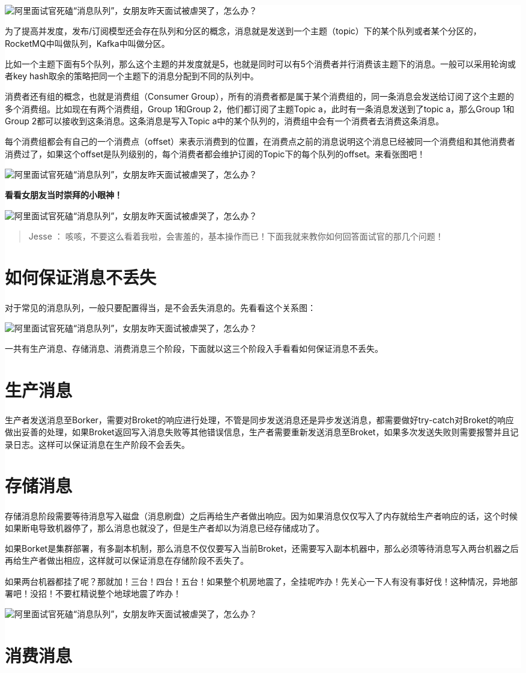 ![阿里面试官死磕“消息队列”，女朋友昨天面试被虐哭了，怎么办？](pic/038ca9c9a3a8429391f99ce6b766bd2c.jfif)



为了提高并发度，发布/订阅模型还会存在队列和分区的概念，消息就是发送到一个主题（topic）下的某个队列或者某个分区的，RocketMQ中叫做队列，Kafka中叫做分区。

比如一个主题下面有5个队列，那么这个主题的并发度就是5，也就是同时可以有5个消费者并行消费该主题下的消息。一般可以采用轮询或者key hash取余的策略把同一个主题下的消息分配到不同的队列中。

消费者还有组的概念，也就是消费组（Consumer Group），所有的消费者都是属于某个消费组的，同一条消息会发送给订阅了这个主题的多个消费组。比如现在有两个消费组，Group 1和Group 2，他们都订阅了主题Topic a，此时有一条消息发送到了topic a，那么Group 1和Group 2都可以接收到这条消息。这条消息是写入Topic a中的某个队列的，消费组中会有一个消费者去消费这条消息。

每个消费组都会有自己的一个消费点（offset）来表示消费到的位置，在消费点之前的消息说明这个消息已经被同一个消费组和其他消费者消费过了，如果这个offset是队列级别的，每个消费者都会维护订阅的Topic下的每个队列的offset。来看张图吧！

![阿里面试官死磕“消息队列”，女朋友昨天面试被虐哭了，怎么办？](pic/91b446d00cf64965b4d2a3d871f5939a.jfif)



**看看女朋友当时崇拜的小眼神！**

![阿里面试官死磕“消息队列”，女朋友昨天面试被虐哭了，怎么办？](pic/12df0487a5044082bae3c93b11f3c920.jfif)



> Jesse ： 咳咳，不要这么看着我啦，会害羞的，基本操作而已！下面我就来教你如何回答面试官的那几个问题！

# 如何保证消息不丢失

对于常见的消息队列，一般只要配置得当，是不会丢失消息的。先看看这个关系图：

![阿里面试官死磕“消息队列”，女朋友昨天面试被虐哭了，怎么办？](pic/fc4ed9516ba24e2faf2fc6c4f2c29e89.jfif)



一共有生产消息、存储消息、消费消息三个阶段，下面就以这三个阶段入手看看如何保证消息不丢失。

# 生产消息

生产者发送消息至Borker，需要对Broket的响应进行处理，不管是同步发送消息还是异步发送消息，都需要做好try-catch对Broket的响应做出妥善的处理，如果Broket返回写入消息失败等其他错误信息，生产者需要重新发送消息至Broket，如果多次发送失败则需要报警并且记录日志。这样可以保证消息在生产阶段不会丢失。

# 存储消息

存储消息阶段需要等待消息写入磁盘（消息刷盘）之后再给生产者做出响应。因为如果消息仅仅写入了内存就给生产者响应的话，这个时候如果断电导致机器停了，那么消息也就没了，但是生产者却以为消息已经存储成功了。

如果Borket是集群部署，有多副本机制，那么消息不仅仅要写入当前Broket，还需要写入副本机器中，那么必须等待消息写入两台机器之后再给生产者做出相应，这样就可以保证消息在存储阶段不丢失了。

如果两台机器都挂了呢？那就加！三台！四台！五台！如果整个机房地震了，全挂呢咋办！先关心一下人有没有事好伐！这种情况，异地部署吧！没招！不要杠精说整个地球地震了咋办！

![阿里面试官死磕“消息队列”，女朋友昨天面试被虐哭了，怎么办？](pic/dc819846220648889f6eb295e9e04286.jfif)



# 消费消息
